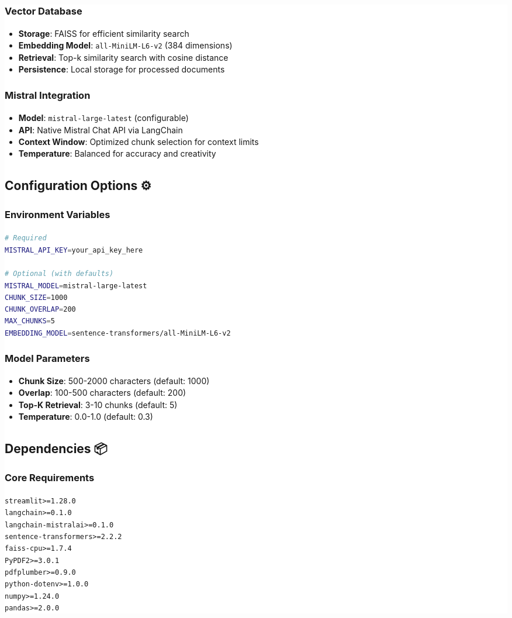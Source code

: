 ### Vector Database

* **Storage**: FAISS for efficient similarity search
* **Embedding Model**: `all-MiniLM-L6-v2` (384 dimensions)
* **Retrieval**: Top-k similarity search with cosine distance
* **Persistence**: Local storage for processed documents

### Mistral Integration

* **Model**: `mistral-large-latest` (configurable)
* **API**: Native Mistral Chat API via LangChain
* **Context Window**: Optimized chunk selection for context limits
* **Temperature**: Balanced for accuracy and creativity

## Configuration Options ⚙️

### Environment Variables

```bash
# Required
MISTRAL_API_KEY=your_api_key_here

# Optional (with defaults)
MISTRAL_MODEL=mistral-large-latest
CHUNK_SIZE=1000
CHUNK_OVERLAP=200
MAX_CHUNKS=5
EMBEDDING_MODEL=sentence-transformers/all-MiniLM-L6-v2
```

### Model Parameters

* **Chunk Size**: 500-2000 characters (default: 1000)
* **Overlap**: 100-500 characters (default: 200)
* **Top-K Retrieval**: 3-10 chunks (default: 5)
* **Temperature**: 0.0-1.0 (default: 0.3)

## Dependencies 📦

### Core Requirements

```txt
streamlit>=1.28.0
langchain>=0.1.0
langchain-mistralai>=0.1.0
sentence-transformers>=2.2.2
faiss-cpu>=1.7.4
PyPDF2>=3.0.1
pdfplumber>=0.9.0
python-dotenv>=1.0.0
numpy>=1.24.0
pandas>=2.0.0
```
